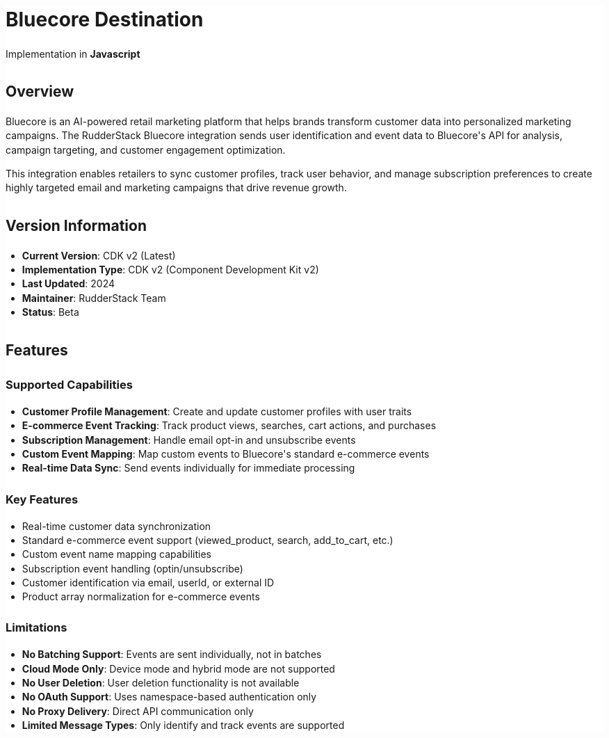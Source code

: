 # Bluecore Destination

Implementation in **Javascript**

## Overview

Bluecore is an AI-powered retail marketing platform that helps brands transform customer data into personalized marketing campaigns. The RudderStack Bluecore integration sends user identification and event data to Bluecore's API for analysis, campaign targeting, and customer engagement optimization.

This integration enables retailers to sync customer profiles, track user behavior, and manage subscription preferences to create highly targeted email and marketing campaigns that drive revenue growth.

## Version Information

- **Current Version**: CDK v2 (Latest)
- **Implementation Type**: CDK v2 (Component Development Kit v2)
- **Last Updated**: 2024
- **Maintainer**: RudderStack Team
- **Status**: Beta

## Features

### Supported Capabilities

- **Customer Profile Management**: Create and update customer profiles with user traits
- **E-commerce Event Tracking**: Track product views, searches, cart actions, and purchases
- **Subscription Management**: Handle email opt-in and unsubscribe events
- **Custom Event Mapping**: Map custom events to Bluecore's standard e-commerce events
- **Real-time Data Sync**: Send events individually for immediate processing

### Key Features

- Real-time customer data synchronization
- Standard e-commerce event support (viewed_product, search, add_to_cart, etc.)
- Custom event name mapping capabilities
- Subscription event handling (optin/unsubscribe)
- Customer identification via email, userId, or external ID
- Product array normalization for e-commerce events

### Limitations

- **No Batching Support**: Events are sent individually, not in batches
- **Cloud Mode Only**: Device mode and hybrid mode are not supported
- **No User Deletion**: User deletion functionality is not available
- **No OAuth Support**: Uses namespace-based authentication only
- **No Proxy Delivery**: Direct API communication only
- **Limited Message Types**: Only identify and track events are supported
